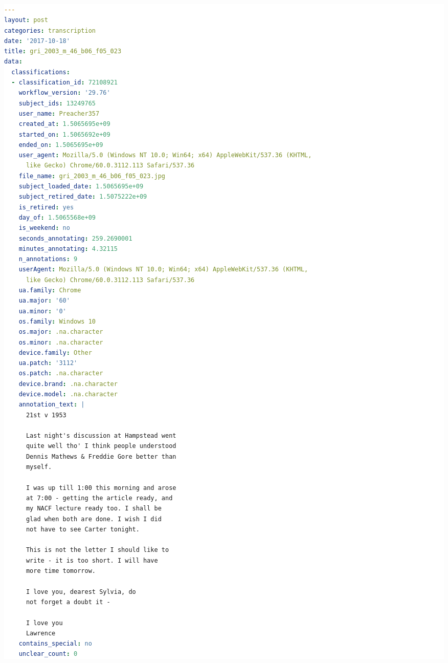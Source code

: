 ```yaml
---
layout: post
categories: transcription
date: '2017-10-18'
title: gri_2003_m_46_b06_f05_023
data:
  classifications:
  - classification_id: 72108921
    workflow_version: '29.76'
    subject_ids: 13249765
    user_name: Preacher357
    created_at: 1.5065695e+09
    started_on: 1.5065692e+09
    ended_on: 1.5065695e+09
    user_agent: Mozilla/5.0 (Windows NT 10.0; Win64; x64) AppleWebKit/537.36 (KHTML,
      like Gecko) Chrome/60.0.3112.113 Safari/537.36
    file_name: gri_2003_m_46_b06_f05_023.jpg
    subject_loaded_date: 1.5065695e+09
    subject_retired_date: 1.5075222e+09
    is_retired: yes
    day_of: 1.5065568e+09
    is_weekend: no
    seconds_annotating: 259.2690001
    minutes_annotating: 4.32115
    n_annotations: 9
    userAgent: Mozilla/5.0 (Windows NT 10.0; Win64; x64) AppleWebKit/537.36 (KHTML,
      like Gecko) Chrome/60.0.3112.113 Safari/537.36
    ua.family: Chrome
    ua.major: '60'
    ua.minor: '0'
    os.family: Windows 10
    os.major: .na.character
    os.minor: .na.character
    device.family: Other
    ua.patch: '3112'
    os.patch: .na.character
    device.brand: .na.character
    device.model: .na.character
    annotation_text: |
      21st v 1953

      Last night's discussion at Hampstead went
      quite well tho' I think people understood
      Dennis Mathews & Freddie Gore better than
      myself.

      I was up till 1:00 this morning and arose
      at 7:00 - getting the article ready, and
      my NACF lecture ready too. I shall be
      glad when both are done. I wish I did
      not have to see Carter tonight.

      This is not the letter I should like to
      write - it is too short. I will have
      more time tomorrow.

      I love you, dearest Sylvia, do
      not forget a doubt it -

      I love you
      Lawrence
    contains_special: no
    unclear_count: 0
```